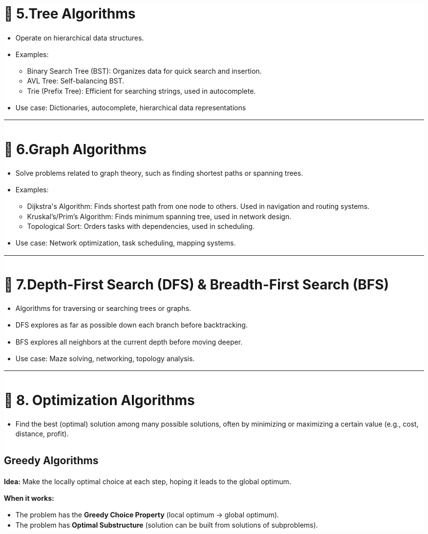 # 📘 5.Tree Algorithms

- Operate on hierarchical data structures.

- Examples:

  - Binary Search Tree (BST): Organizes data for quick search and insertion.
  - AVL Tree: Self-balancing BST.
  - Trie (Prefix Tree): Efficient for searching strings, used in autocomplete.

- Use case: Dictionaries, autocomplete, hierarchical data representations

___

# 📘 6.Graph Algorithms

- Solve problems related to graph theory, such as finding shortest paths or spanning trees.

- Examples:
  - Dijkstra's Algorithm: Finds shortest path from one node to others. Used in navigation and routing systems.
  - Kruskal’s/Prim’s Algorithm: Finds minimum spanning tree, used in network design.
  - Topological Sort: Orders tasks with dependencies, used in scheduling.

- Use case: Network optimization, task scheduling, mapping systems.

___

# 📘 7.Depth-First Search (DFS) & Breadth-First Search (BFS)

- Algorithms for traversing or searching trees or graphs.

- DFS explores as far as possible down each branch before backtracking.

- BFS explores all neighbors at the current depth before moving deeper.

- Use case: Maze solving, networking, topology analysis.

___

# 📘 8. Optimization Algorithms

- Find the best (optimal) solution among many possible solutions, often by minimizing or maximizing a certain value (e.g., cost, distance, profit).

## Greedy Algorithms

**Idea:**
Make the locally optimal choice at each step, hoping it leads to the global optimum.

**When it works:**
- The problem has the **Greedy Choice Property** (local optimum → global optimum).
- The problem has **Optimal Substructure** (solution can be built from solutions of subproblems).
